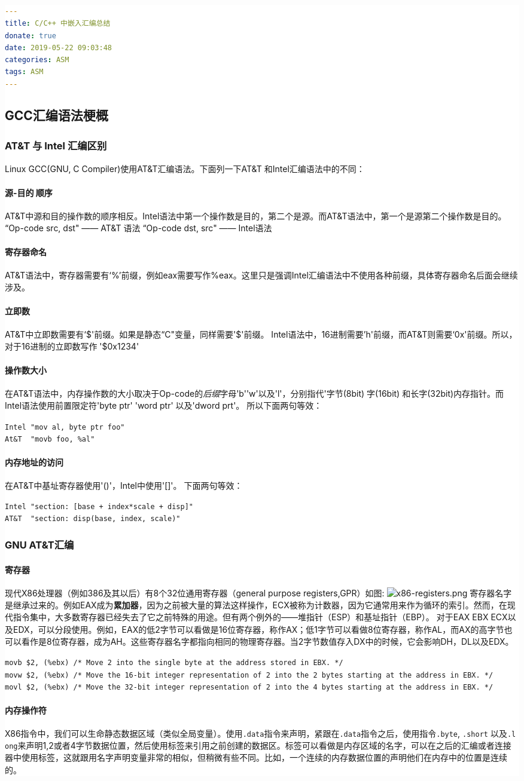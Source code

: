 ```yaml
---
title: C/C++ 中嵌入汇编总结
donate: true
date: 2019-05-22 09:03:48
categories: ASM
tags: ASM
---
```


## GCC汇编语法梗概
### AT&T 与 Intel 汇编区别
Linux GCC(GNU, C Compiler)使用AT&T汇编语法。下面列一下AT&T 和Intel汇编语法中的不同：
#### 源-目的 顺序
AT&T中源和目的操作数的顺序相反。Intel语法中第一个操作数是目的，第二个是源。而AT&T语法中，第一个是源第二个操作数是目的。
“Op-code src, dst" —— AT&T 语法
“Op-code dst, src" —— Intel语法

#### 寄存器命名
AT&T语法中，寄存器需要有‘%’前缀，例如eax需要写作%eax。这里只是强调Intel汇编语法中不使用各种前缀，具体寄存器命名后面会继续涉及。

#### 立即数
AT&T中立即数需要有‘$'前缀。如果是静态“C"变量，同样需要'$'前缀。
Intel语法中，16进制需要’h'前缀，而AT&T则需要‘0x'前缀。所以，对于16进制的立即数写作 '$0x1234'

#### 操作数大小
在AT&T语法中，内存操作数的大小取决于Op-code的*后缀*字母'b''w'以及'l'，分别指代'字节(8bit) 字(16bit) 和长字(32bit)内存指针。而Intel语法使用前置限定符'byte ptr' 'word ptr' 以及'dword prt'。
所以下面两句等效：
```
Intel "mov al, byte ptr foo"
At&T  "movb foo, %al"
```

#### 内存地址的访问
在AT&T中基址寄存器使用'()'，Intel中使用'[]'。 下面两句等效：
```
Intel "section: [base + index*scale + disp]"
AT&T  "section: disp(base, index, scale)"
```

### GNU AT&T汇编
#### 寄存器
现代X86处理器（例如386及其以后）有8个32位通用寄存器（general purpose registers,GPR）如图:
![x86-registers.png](x86-registers.png)
寄存器名字是继承过来的。例如EAX成为**累加器**，因为之前被大量的算法这样操作，ECX被称为计数器，因为它通常用来作为循环的索引。然而，在现代指令集中，大多数寄存器已经失去了它之前特殊的用途。但有两个例外的——堆指针（ESP）和基址指针（EBP）。
对于EAX EBX ECX以及EDX，可以分段使用。例如，EAX的低2字节可以看做是16位寄存器，称作AX；低1字节可以看做8位寄存器，称作AL，而AX的高字节也可以看作是8位寄存器，成为AH。这些寄存器名字都指向相同的物理寄存器。当2字节数值存入DX中的时候，它会影响DH，DL以及EDX。
```
movb $2, (%ebx)	/* Move 2 into the single byte at the address stored in EBX. */
movw $2, (%ebx)	/* Move the 16-bit integer representation of 2 into the 2 bytes starting at the address in EBX. */
movl $2, (%ebx) /* Move the 32-bit integer representation of 2 into the 4 bytes starting at the address in EBX. */

```
#### 内存操作符
X86指令中，我们可以生命静态数据区域（类似全局变量）。使用`.data`指令来声明，紧跟在`.data`指令之后，使用指令`.byte`, `.short` 以及`.long`来声明1,2或者4字节数据位置，然后使用标签来引用之前创建的数据区。标签可以看做是内存区域的名字，可以在之后的汇编或者连接器中使用标签，这就跟用名字声明变量非常的相似，但稍微有些不同。比如，一个连续的内存数据位置的声明他们在内存中的位置是连续的。
```
```